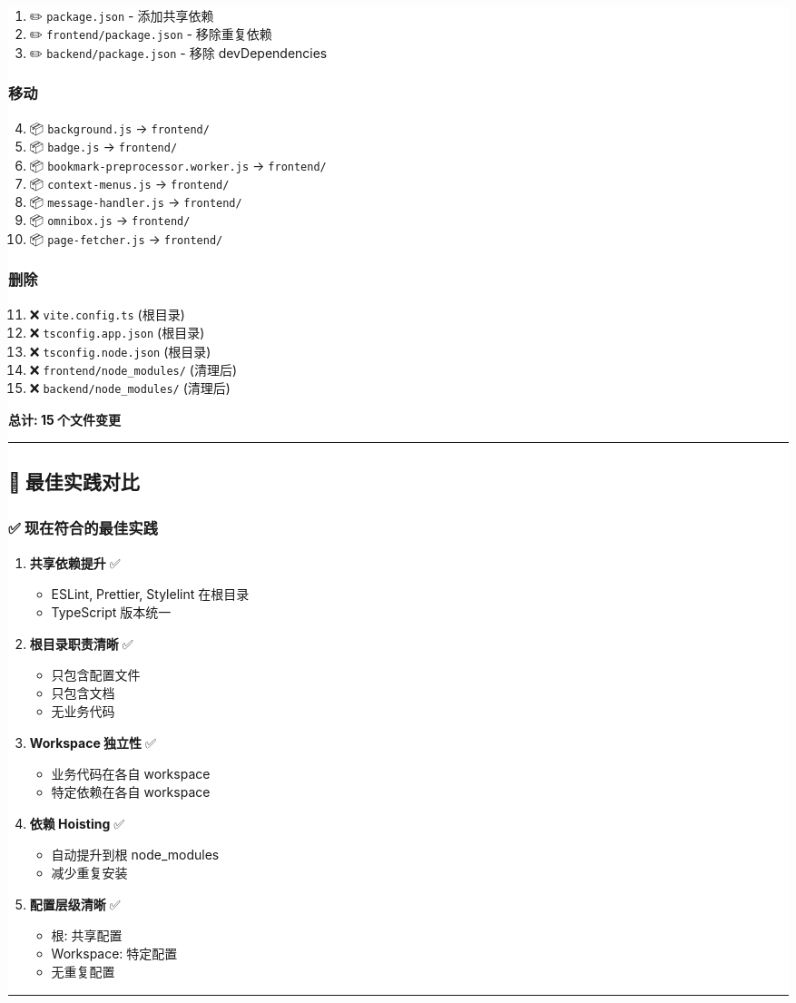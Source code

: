 1. ✏️ `package.json` - 添加共享依赖
2. ✏️ `frontend/package.json` - 移除重复依赖
3. ✏️ `backend/package.json` - 移除 devDependencies

### 移动

4. 📦 `background.js` → `frontend/`
5. 📦 `badge.js` → `frontend/`
6. 📦 `bookmark-preprocessor.worker.js` → `frontend/`
7. 📦 `context-menus.js` → `frontend/`
8. 📦 `message-handler.js` → `frontend/`
9. 📦 `omnibox.js` → `frontend/`
10. 📦 `page-fetcher.js` → `frontend/`

### 删除

11. ❌ `vite.config.ts` (根目录)
12. ❌ `tsconfig.app.json` (根目录)
13. ❌ `tsconfig.node.json` (根目录)
14. ❌ `frontend/node_modules/` (清理后)
15. ❌ `backend/node_modules/` (清理后)

**总计: 15 个文件变更**

---

## 🎊 最佳实践对比

### ✅ 现在符合的最佳实践

1. **共享依赖提升** ✅
   - ESLint, Prettier, Stylelint 在根目录
   - TypeScript 版本统一

2. **根目录职责清晰** ✅
   - 只包含配置文件
   - 只包含文档
   - 无业务代码

3. **Workspace 独立性** ✅
   - 业务代码在各自 workspace
   - 特定依赖在各自 workspace

4. **依赖 Hoisting** ✅
   - 自动提升到根 node_modules
   - 减少重复安装

5. **配置层级清晰** ✅
   - 根: 共享配置
   - Workspace: 特定配置
   - 无重复配置

---
